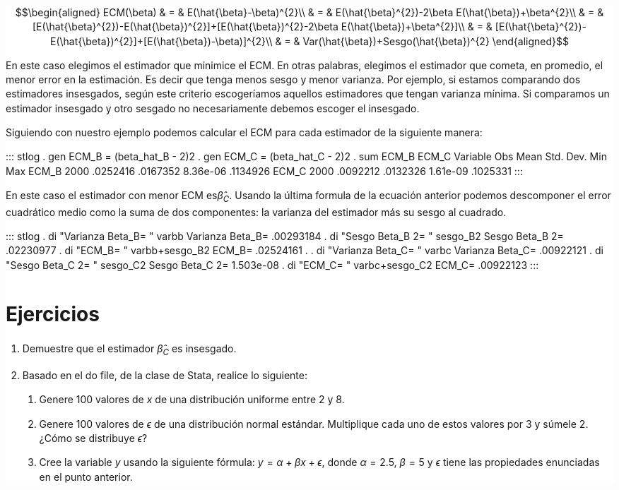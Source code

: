 $$\begin{aligned}
ECM(\beta) & = & E(\hat{\beta}-\beta)^{2}\\
 & = & E(\hat{\beta}^{2})-2\beta E(\hat{\beta})+\beta^{2}\\
 & = & [E(\hat{\beta}^{2})-E(\hat{\beta})^{2}]+[E(\hat{\beta})^{2}-2\beta E(\hat{\beta})+\beta^{2}]\\
 & = & [E(\hat{\beta}^{2})-E(\hat{\beta})^{2}]+[E(\hat{\beta})-\beta)]^{2}\\
 & = & Var(\hat{\beta})+Sesgo(\hat{\beta})^{2}
\end{aligned}$$

En este caso elegimos el estimador que minimice el ECM. En otras
palabras, elegimos el estimador que cometa, en promedio, el menor error
en la estimación. Es decir que tenga menos sesgo y menor varianza. Por
ejemplo, si estamos comparando dos estimadores insesgados, según este
criterio escogeríamos aquellos estimadores que tengan varianza mínima.
Si comparamos un estimador insesgado y otro sesgado no necesariamente
debemos escoger el insesgado.

Siguiendo con nuestro ejemplo podemos calcular el ECM para cada
estimador de la siguiente manera:

::: stlog
. gen ECM_B = (beta_hat_B - 2)2 . gen ECM_C = (beta_hat_C - 2)2 . sum
ECM_B ECM_C Variable Obs Mean Std. Dev. Min Max ECM_B 2000 .0252416
.0167352 8.36e-06 .1134926 ECM_C 2000 .0092212 .0132326 1.61e-09
.1025331
:::

En este caso el estimador con menor ECM es$\hat{\beta}_{C}$. Usando la
última formula de la ecuación anterior podemos descomponer el error
cuadrático medio como la suma de dos componentes: la varianza del
estimador más su sesgo al cuadrado.

::: stlog
. di \"Varianza Beta_B= \" varbb Varianza Beta_B= .00293184 . di \"Sesgo
Beta_B 2= \" sesgo_B2 Sesgo Beta_B 2= .02230977 . di \"ECM_B= \"
varbb+sesgo_B2 ECM_B= .02524161 . . di \"Varianza Beta_C= \" varbc
Varianza Beta_C= .00922121 . di \"Sesgo Beta_C 2= \" sesgo_C2 Sesgo
Beta_C 2= 1.503e-08 . di \"ECM_C= \" varbc+sesgo_C2 ECM_C= .00922123
:::

# Ejercicios

1.  Demuestre que el estimador $\hat{\beta}_{C}$ es insesgado.

2.  Basado en el do file, de la clase de Stata, realice lo siguiente:

    1.  Genere 100 valores de $x$ de una distribución uniforme entre 2 y
        8.

    2.  Genere 100 valores de $\epsilon$ de una distribución normal
        estándar. Multiplique cada uno de estos valores por 3 y
        súmele 2. ¿Cómo se distribuye $\epsilon$?

    3.  Cree la variable $y$ usando la siguiente fórmula:
        $y=\alpha+\beta x+\epsilon$, donde $\alpha=2.5$, $\beta=5$ y
        $\epsilon$ tiene las propiedades enunciadas en el punto
        anterior.
